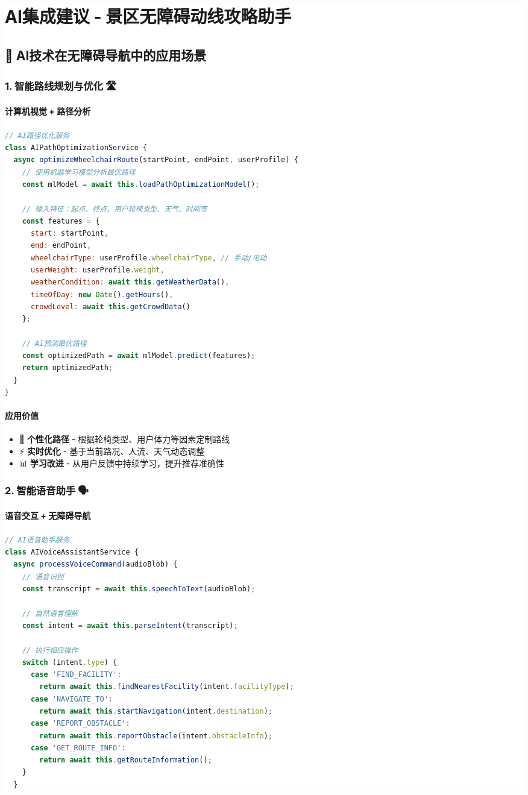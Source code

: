 # AI集成建议 - 景区无障碍动线攻略助手

## 🤖 AI技术在无障碍导航中的应用场景

### 1. **智能路线规划与优化** 🛣️

#### **计算机视觉 + 路径分析**
```javascript
// AI路径优化服务
class AIPathOptimizationService {
  async optimizeWheelchairRoute(startPoint, endPoint, userProfile) {
    // 使用机器学习模型分析最优路径
    const mlModel = await this.loadPathOptimizationModel();
    
    // 输入特征：起点、终点、用户轮椅类型、天气、时间等
    const features = {
      start: startPoint,
      end: endPoint,
      wheelchairType: userProfile.wheelchairType, // 手动/电动
      userWeight: userProfile.weight,
      weatherCondition: await this.getWeatherData(),
      timeOfDay: new Date().getHours(),
      crowdLevel: await this.getCrowdData()
    };
    
    // AI预测最优路径
    const optimizedPath = await mlModel.predict(features);
    return optimizedPath;
  }
}
```

#### **应用价值**
- 🎯 **个性化路径** - 根据轮椅类型、用户体力等因素定制路线
- ⚡ **实时优化** - 基于当前路况、人流、天气动态调整
- 📊 **学习改进** - 从用户反馈中持续学习，提升推荐准确性

### 2. **智能语音助手** 🗣️

#### **语音交互 + 无障碍导航**
```javascript
// AI语音助手服务
class AIVoiceAssistantService {
  async processVoiceCommand(audioBlob) {
    // 语音识别
    const transcript = await this.speechToText(audioBlob);
    
    // 自然语言理解
    const intent = await this.parseIntent(transcript);
    
    // 执行相应操作
    switch (intent.type) {
      case 'FIND_FACILITY':
        return await this.findNearestFacility(intent.facilityType);
      case 'NAVIGATE_TO':
        return await this.startNavigation(intent.destination);
      case 'REPORT_OBSTACLE':
        return await this.reportObstacle(intent.obstacleInfo);
      case 'GET_ROUTE_INFO':
        return await this.getRouteInformation();
    }
  }
```